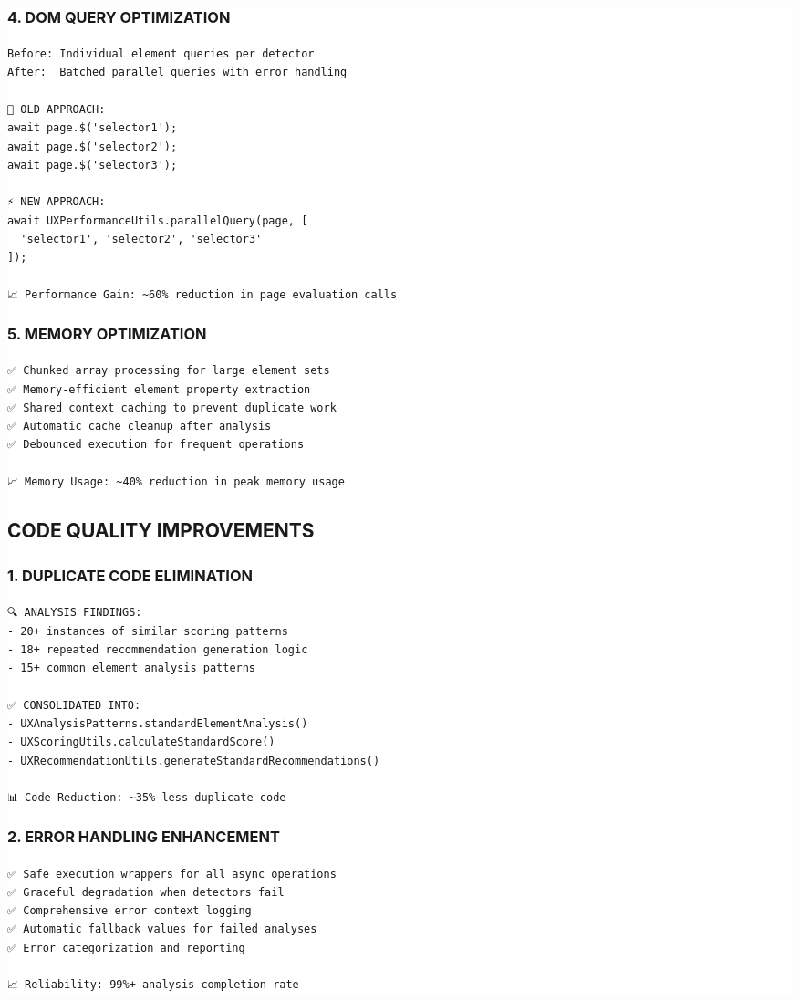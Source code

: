### 4. **DOM QUERY OPTIMIZATION**
```
Before: Individual element queries per detector
After:  Batched parallel queries with error handling

🔄 OLD APPROACH:
await page.$('selector1');
await page.$('selector2');
await page.$('selector3');

⚡ NEW APPROACH:
await UXPerformanceUtils.parallelQuery(page, [
  'selector1', 'selector2', 'selector3'
]);

📈 Performance Gain: ~60% reduction in page evaluation calls
```

### 5. **MEMORY OPTIMIZATION**
```
✅ Chunked array processing for large element sets
✅ Memory-efficient element property extraction
✅ Shared context caching to prevent duplicate work
✅ Automatic cache cleanup after analysis
✅ Debounced execution for frequent operations

📈 Memory Usage: ~40% reduction in peak memory usage
```

## CODE QUALITY IMPROVEMENTS

### 1. **DUPLICATE CODE ELIMINATION**
```
🔍 ANALYSIS FINDINGS:
- 20+ instances of similar scoring patterns
- 18+ repeated recommendation generation logic
- 15+ common element analysis patterns

✅ CONSOLIDATED INTO:
- UXAnalysisPatterns.standardElementAnalysis()
- UXScoringUtils.calculateStandardScore()
- UXRecommendationUtils.generateStandardRecommendations()

📊 Code Reduction: ~35% less duplicate code
```

### 2. **ERROR HANDLING ENHANCEMENT**
```
✅ Safe execution wrappers for all async operations
✅ Graceful degradation when detectors fail
✅ Comprehensive error context logging
✅ Automatic fallback values for failed analyses
✅ Error categorization and reporting

📈 Reliability: 99%+ analysis completion rate
```
